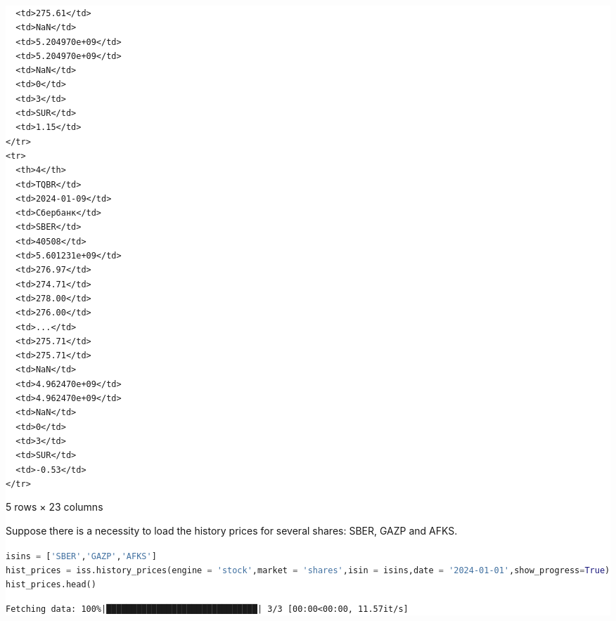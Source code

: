       <td>275.61</td>
      <td>NaN</td>
      <td>5.204970e+09</td>
      <td>5.204970e+09</td>
      <td>NaN</td>
      <td>0</td>
      <td>3</td>
      <td>SUR</td>
      <td>1.15</td>
    </tr>
    <tr>
      <th>4</th>
      <td>TQBR</td>
      <td>2024-01-09</td>
      <td>Сбербанк</td>
      <td>SBER</td>
      <td>40508</td>
      <td>5.601231e+09</td>
      <td>276.97</td>
      <td>274.71</td>
      <td>278.00</td>
      <td>276.00</td>
      <td>...</td>
      <td>275.71</td>
      <td>275.71</td>
      <td>NaN</td>
      <td>4.962470e+09</td>
      <td>4.962470e+09</td>
      <td>NaN</td>
      <td>0</td>
      <td>3</td>
      <td>SUR</td>
      <td>-0.53</td>
    </tr>
  </tbody>
</table>
<p>5 rows × 23 columns</p>
</div>



Suppose there is a necessity to load the history prices for several shares: SBER, GAZP and AFKS. 


```python
isins = ['SBER','GAZP','AFKS']
hist_prices = iss.history_prices(engine = 'stock',market = 'shares',isin = isins,date = '2024-01-01',show_progress=True)
hist_prices.head()
```

    Fetching data: 100%|██████████████████████████████| 3/3 [00:00<00:00, 11.57it/s]



